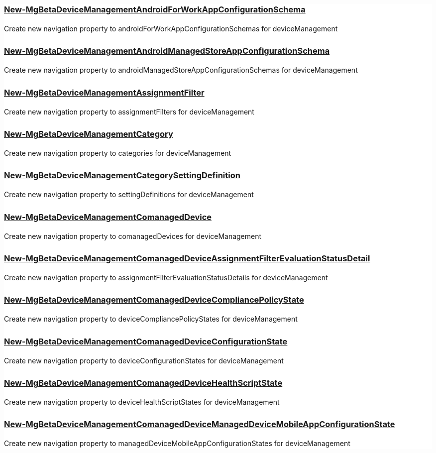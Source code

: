 ### [New-MgBetaDeviceManagementAndroidForWorkAppConfigurationSchema](New-MgBetaDeviceManagementAndroidForWorkAppConfigurationSchema.md)
Create new navigation property to androidForWorkAppConfigurationSchemas for deviceManagement

### [New-MgBetaDeviceManagementAndroidManagedStoreAppConfigurationSchema](New-MgBetaDeviceManagementAndroidManagedStoreAppConfigurationSchema.md)
Create new navigation property to androidManagedStoreAppConfigurationSchemas for deviceManagement

### [New-MgBetaDeviceManagementAssignmentFilter](New-MgBetaDeviceManagementAssignmentFilter.md)
Create new navigation property to assignmentFilters for deviceManagement

### [New-MgBetaDeviceManagementCategory](New-MgBetaDeviceManagementCategory.md)
Create new navigation property to categories for deviceManagement

### [New-MgBetaDeviceManagementCategorySettingDefinition](New-MgBetaDeviceManagementCategorySettingDefinition.md)
Create new navigation property to settingDefinitions for deviceManagement

### [New-MgBetaDeviceManagementComanagedDevice](New-MgBetaDeviceManagementComanagedDevice.md)
Create new navigation property to comanagedDevices for deviceManagement

### [New-MgBetaDeviceManagementComanagedDeviceAssignmentFilterEvaluationStatusDetail](New-MgBetaDeviceManagementComanagedDeviceAssignmentFilterEvaluationStatusDetail.md)
Create new navigation property to assignmentFilterEvaluationStatusDetails for deviceManagement

### [New-MgBetaDeviceManagementComanagedDeviceCompliancePolicyState](New-MgBetaDeviceManagementComanagedDeviceCompliancePolicyState.md)
Create new navigation property to deviceCompliancePolicyStates for deviceManagement

### [New-MgBetaDeviceManagementComanagedDeviceConfigurationState](New-MgBetaDeviceManagementComanagedDeviceConfigurationState.md)
Create new navigation property to deviceConfigurationStates for deviceManagement

### [New-MgBetaDeviceManagementComanagedDeviceHealthScriptState](New-MgBetaDeviceManagementComanagedDeviceHealthScriptState.md)
Create new navigation property to deviceHealthScriptStates for deviceManagement

### [New-MgBetaDeviceManagementComanagedDeviceManagedDeviceMobileAppConfigurationState](New-MgBetaDeviceManagementComanagedDeviceManagedDeviceMobileAppConfigurationState.md)
Create new navigation property to managedDeviceMobileAppConfigurationStates for deviceManagement
